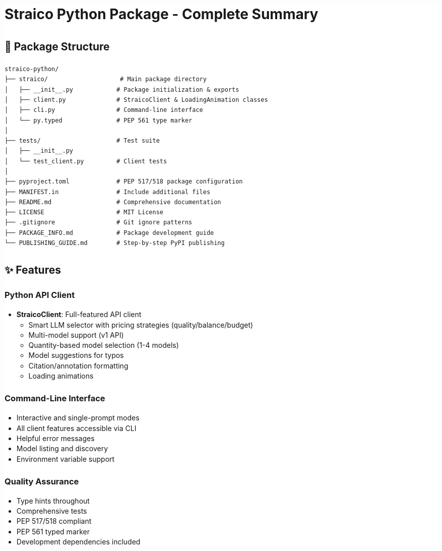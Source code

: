 # Straico Python Package - Complete Summary


## 📁 Package Structure

```
straico-python/
├── straico/                    # Main package directory
│   ├── __init__.py            # Package initialization & exports
│   ├── client.py              # StraicoClient & LoadingAnimation classes
│   ├── cli.py                 # Command-line interface
│   └── py.typed               # PEP 561 type marker
│
├── tests/                     # Test suite
│   ├── __init__.py
│   └── test_client.py         # Client tests
│
├── pyproject.toml             # PEP 517/518 package configuration
├── MANIFEST.in                # Include additional files
├── README.md                  # Comprehensive documentation
├── LICENSE                    # MIT License
├── .gitignore                 # Git ignore patterns
├── PACKAGE_INFO.md            # Package development guide
└── PUBLISHING_GUIDE.md        # Step-by-step PyPI publishing
```

## ✨ Features

### Python API Client
- **StraicoClient**: Full-featured API client
  - Smart LLM selector with pricing strategies (quality/balance/budget)
  - Multi-model support (v1 API)
  - Quantity-based model selection (1-4 models)
  - Model suggestions for typos
  - Citation/annotation formatting
  - Loading animations

### Command-Line Interface
- Interactive and single-prompt modes
- All client features accessible via CLI
- Helpful error messages
- Model listing and discovery
- Environment variable support

### Quality Assurance
- Type hints throughout
- Comprehensive tests
- PEP 517/518 compliant
- PEP 561 typed marker
- Development dependencies included
